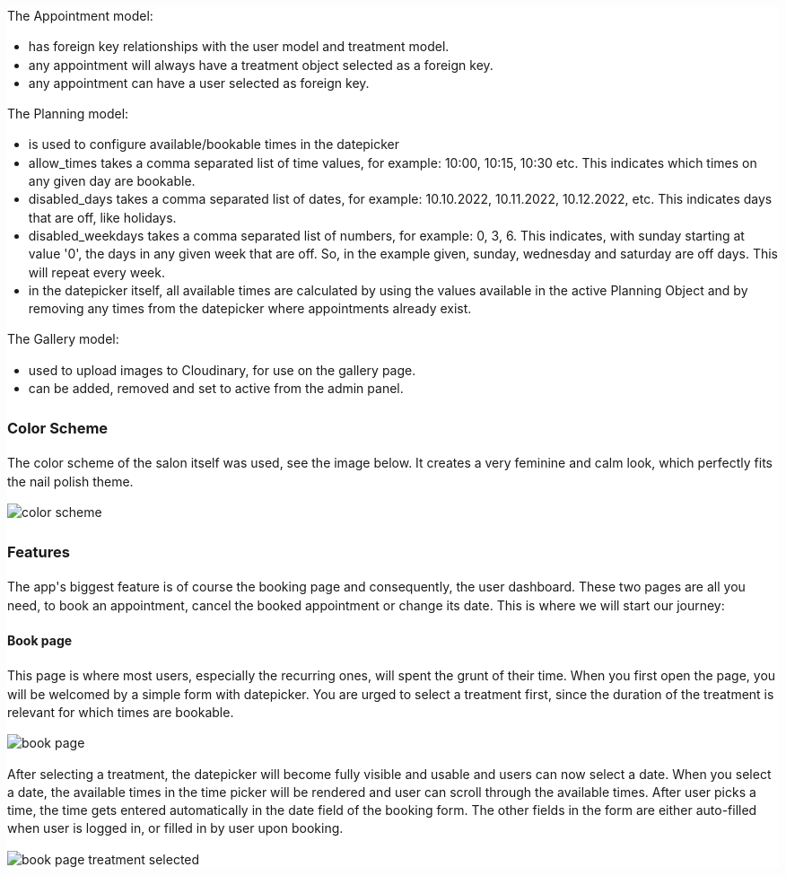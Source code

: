 The Appointment model:

* has foreign key relationships with the user model and treatment model.
* any appointment will always have a treatment object selected as a foreign key.
* any appointment can have a user selected as foreign key.

The Planning model:

* is used to configure available/bookable times in the datepicker
* allow_times takes a comma separated list of time values, for example: 10:00, 10:15, 10:30 etc. This indicates which times on any given day are bookable.
* disabled_days takes a comma separated list of dates, for example: 10.10.2022, 10.11.2022, 10.12.2022, etc. This indicates days that are off, like holidays.
* disabled_weekdays takes a comma separated list of numbers, for example: 0, 3, 6. This indicates, with sunday starting at value '0', the days in any given week that are off. So, in the example given, sunday, wednesday and saturday are off days. This will repeat every week.
* in the datepicker itself, all available times are calculated by using the values available in the active Planning Object and by removing any times from the datepicker where appointments already exist.

The Gallery model:

* used to upload images to Cloudinary, for use on the gallery page.
* can be added, removed and set to active from the admin panel.


### Color Scheme

The color scheme of the salon itself was used, see the image below. It creates a very feminine and calm look, which perfectly fits the nail polish theme.

![color scheme](static/images/color-scheme.png)

### Features

The app's biggest feature is of course the booking page and consequently, the user dashboard. These two pages are all you need, to book an appointment, cancel the booked appointment or change its date. This is where we will start our journey:

#### Book page

This page is where most users, especially the recurring ones, will spent the grunt of their time. When you first open the page, you will be welcomed by a simple form with datepicker. You are urged to select a treatment first, since the duration of the treatment is relevant for which times are bookable.

![book page](static/images/book.png)

After selecting a treatment, the datepicker will become fully visible and usable and users can now select a date. When you select a date, the available times in the time picker will be rendered and user can scroll through the available times. After user picks a time, the time gets entered automatically in the date field of the booking form. The other fields in the form are either auto-filled when user is logged in, or filled in by user upon booking.

![book page treatment selected](static/images/book-selected-treatment.png)
